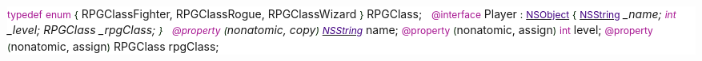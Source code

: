 <span style="font-weight:inherit;font-style:inherit;font-size:12px;font-family:inherit;vertical-align:baseline;color:#a61390;border:0 initial initial;margin:0;padding:0;">typedef</span> <span style="font-weight:inherit;font-style:inherit;font-size:12px;font-family:inherit;vertical-align:baseline;color:#a61390;border:0 initial initial;margin:0;padding:0;">enum</span> <span style="font-weight:inherit;font-style:inherit;font-size:12px;font-family:inherit;vertical-align:baseline;color:#002200;border:0 initial initial;margin:0;padding:0;">{</span>
    RPGClassFighter,
    RPGClassRogue,
    RPGClassWizard
<span style="font-weight:inherit;font-style:inherit;font-size:12px;font-family:inherit;vertical-align:baseline;color:#002200;border:0 initial initial;margin:0;padding:0;">}</span> RPGClass;
 
<span style="font-weight:inherit;font-style:inherit;font-size:12px;font-family:inherit;vertical-align:baseline;color:#a61390;border:0 initial initial;margin:0;padding:0;">@interface</span> Player <span style="font-weight:inherit;font-style:inherit;font-size:12px;font-family:inherit;vertical-align:baseline;color:#002200;border:0 initial initial;margin:0;padding:0;">:</span> <a href="http://developer.apple.com/documentation/Cocoa/Reference/Foundation/Classes/NSObject_Class/"><span style="font-weight:inherit;font-style:inherit;font-size:12px;font-family:inherit;vertical-align:baseline;color:#400080;border:0 initial initial;margin:0;padding:0;">NSObject</span></a> <span style="font-weight:inherit;font-style:inherit;font-size:12px;font-family:inherit;vertical-align:baseline;color:#002200;border:0 initial initial;margin:0;padding:0;">{</span>
    <a href="http://developer.apple.com/documentation/Cocoa/Reference/Foundation/Classes/NSString_Class/"><span style="font-weight:inherit;font-style:inherit;font-size:12px;font-family:inherit;vertical-align:baseline;color:#400080;border:0 initial initial;margin:0;padding:0;">NSString</span></a> <span style="font-weight:inherit;font-style:inherit;font-size:12px;font-family:inherit;vertical-align:baseline;color:#002200;border:0 initial initial;margin:0;padding:0;">*</span>_name;
    <span style="font-weight:inherit;font-style:inherit;font-size:12px;font-family:inherit;vertical-align:baseline;color:#a61390;border:0 initial initial;margin:0;padding:0;">int</span> _level;
    RPGClass _rpgClass;
<span style="font-weight:inherit;font-style:inherit;font-size:12px;font-family:inherit;vertical-align:baseline;color:#002200;border:0 initial initial;margin:0;padding:0;">}</span>
 
<span style="font-weight:inherit;font-style:inherit;font-size:12px;font-family:inherit;vertical-align:baseline;color:#a61390;border:0 initial initial;margin:0;padding:0;">@property</span> <span style="font-weight:inherit;font-style:inherit;font-size:12px;font-family:inherit;vertical-align:baseline;color:#002200;border:0 initial initial;margin:0;padding:0;">(</span>nonatomic, copy<span style="font-weight:inherit;font-style:inherit;font-size:12px;font-family:inherit;vertical-align:baseline;color:#002200;border:0 initial initial;margin:0;padding:0;">)</span> <a href="http://developer.apple.com/documentation/Cocoa/Reference/Foundation/Classes/NSString_Class/"><span style="font-weight:inherit;font-style:inherit;font-size:12px;font-family:inherit;vertical-align:baseline;color:#400080;border:0 initial initial;margin:0;padding:0;">NSString</span></a> <span style="font-weight:inherit;font-style:inherit;font-size:12px;font-family:inherit;vertical-align:baseline;color:#002200;border:0 initial initial;margin:0;padding:0;">*</span>name;
<span style="font-weight:inherit;font-style:inherit;font-size:12px;font-family:inherit;vertical-align:baseline;color:#a61390;border:0 initial initial;margin:0;padding:0;">@property</span> <span style="font-weight:inherit;font-style:inherit;font-size:12px;font-family:inherit;vertical-align:baseline;color:#002200;border:0 initial initial;margin:0;padding:0;">(</span>nonatomic, assign<span style="font-weight:inherit;font-style:inherit;font-size:12px;font-family:inherit;vertical-align:baseline;color:#002200;border:0 initial initial;margin:0;padding:0;">)</span> <span style="font-weight:inherit;font-style:inherit;font-size:12px;font-family:inherit;vertical-align:baseline;color:#a61390;border:0 initial initial;margin:0;padding:0;">int</span> level;
<span style="font-weight:inherit;font-style:inherit;font-size:12px;font-family:inherit;vertical-align:baseline;color:#a61390;border:0 initial initial;margin:0;padding:0;">@property</span> <span style="font-weight:inherit;font-style:inherit;font-size:12px;font-family:inherit;vertical-align:baseline;color:#002200;border:0 initial initial;margin:0;padding:0;">(</span>nonatomic, assign<span style="font-weight:inherit;font-style:inherit;font-size:12px;font-family:inherit;vertical-align:baseline;color:#002200;border:0 initial initial;margin:0;padding:0;">)</span> RPGClass rpgClass;
 